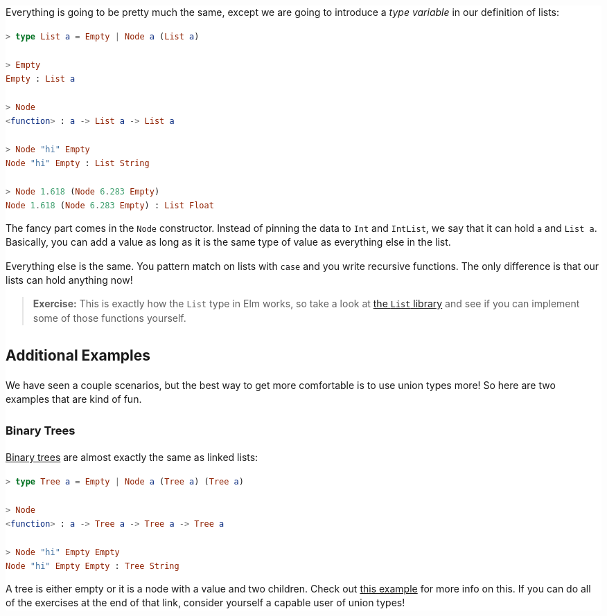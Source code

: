 Everything is going to be pretty much the same, except we are going to introduce a *type variable* in our definition of lists:

```elm
> type List a = Empty | Node a (List a)

> Empty
Empty : List a

> Node
<function> : a -> List a -> List a

> Node "hi" Empty
Node "hi" Empty : List String

> Node 1.618 (Node 6.283 Empty)
Node 1.618 (Node 6.283 Empty) : List Float
```

The fancy part comes in the `Node` constructor. Instead of pinning the data to `Int` and `IntList`, we say that it can hold `a` and `List a`. Basically, you can add a value as long as it is the same type of value as everything else in the list.

Everything else is the same. You pattern match on lists with `case` and you write recursive functions. The only difference is that our lists can hold anything now!

> **Exercise:** This is exactly how the `List` type in Elm works, so take a look at [the `List` library](https://package.elm-lang.org/packages/elm-lang/core/latest/List) and see if you can implement some of those functions yourself.


## Additional Examples

We have seen a couple scenarios, but the best way to get more comfortable is to use union types more! So here are two examples that are kind of fun.


### Binary Trees

[Binary trees](https://en.wikipedia.org/wiki/Binary_tree) are almost exactly the same as linked lists:

```elm
> type Tree a = Empty | Node a (Tree a) (Tree a)

> Node
<function> : a -> Tree a -> Tree a -> Tree a

> Node "hi" Empty Empty
Node "hi" Empty Empty : Tree String
```

A tree is either empty or it is a node with a value and two children. Check out [this example](http://elm-lang.org/examples/binary-tree) for more info on this. If you can do all of the exercises at the end of that link, consider yourself a capable user of union types!
